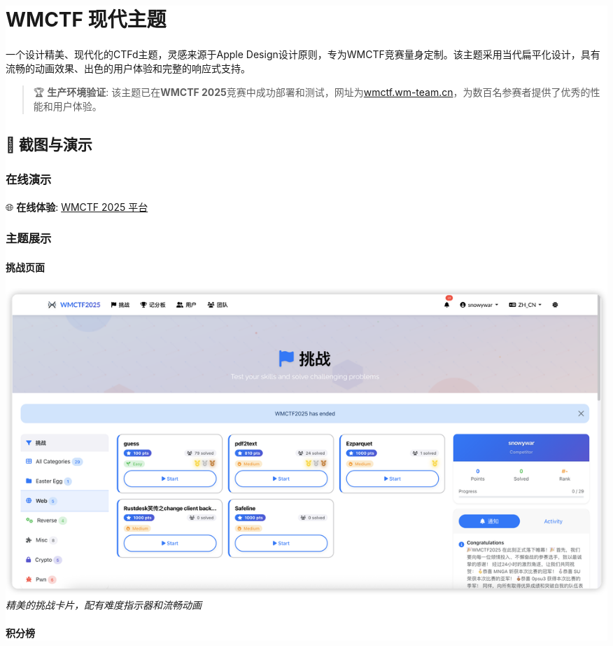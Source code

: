# WMCTF 现代主题

一个设计精美、现代化的CTFd主题，灵感来源于Apple Design设计原则，专为WMCTF竞赛量身定制。该主题采用当代扁平化设计，具有流畅的动画效果、出色的用户体验和完整的响应式支持。

> 🏆 **生产环境验证**: 该主题已在**WMCTF 2025**竞赛中成功部署和测试，网址为[wmctf.wm-team.cn](https://wmctf.wm-team.cn/)，为数百名参赛者提供了优秀的性能和用户体验。

## 📸 截图与演示

### 在线演示
🌐 **在线体验**: [WMCTF 2025 平台](https://wmctf.wm-team.cn/)

### 主题展示

#### 挑战页面

![挑战页面](./screenshots/challenges.png)
*精美的挑战卡片，配有难度指示器和流畅动画*

#### 积分榜
